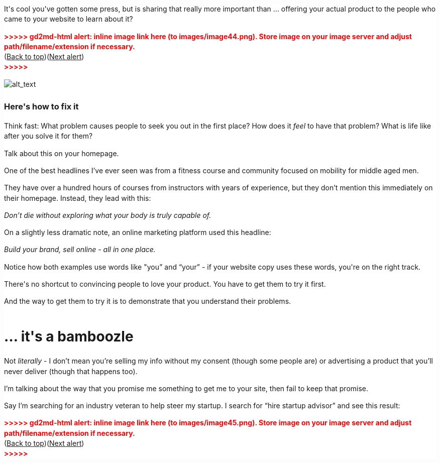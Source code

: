 It's cool you've gotten some press, but is sharing that really more important than ... offering your actual product to the people who came to your website to learn about it?



<p id="gdcalert44" ><span style="color: red; font-weight: bold">>>>>>  gd2md-html alert: inline image link here (to images/image44.png). Store image on your image server and adjust path/filename/extension if necessary. </span><br>(<a href="#">Back to top</a>)(<a href="#gdcalert45">Next alert</a>)<br><span style="color: red; font-weight: bold">>>>>> </span></p>


![alt_text](images/image44.png "image_tooltip")



### **Here's how to fix it**

Think fast: What problem causes people to seek you out in the first place? How does it _feel_ to have that problem? What is life like after you solve it for them?

Talk about this on your homepage.

One of the best headlines I’ve ever seen was from a fitness course and community focused on mobility for middle aged men. 

They have over a hundred hours of courses from instructors with years of experience, but they don’t mention this immediately on their homepage. Instead, they lead with this:

_Don’t die without exploring what your body is truly capable of._

On a slightly less dramatic note, an online marketing platform used this headline:

_Build your brand, sell online - all in one place._

Notice how both examples use words like "you” and “your” - if your website copy uses these words, you're on the right track.

There's no shortcut to convincing people to love your product. You have to get them to try it first.

And the way to get them to try it is to demonstrate that you understand their problems.


# … it's a bamboozle

Not _literally_ - I don’t mean you’re selling my info without my consent (though some people are) or advertising a product that you’ll never deliver (though that happens too).

I’m talking about the way that you promise me something to get me to your site, then fail to keep that promise.

Say I’m searching for an industry veteran to help steer my startup. I search for “hire startup advisor” and see this result:



<p id="gdcalert45" ><span style="color: red; font-weight: bold">>>>>>  gd2md-html alert: inline image link here (to images/image45.png). Store image on your image server and adjust path/filename/extension if necessary. </span><br>(<a href="#">Back to top</a>)(<a href="#gdcalert46">Next alert</a>)<br><span style="color: red; font-weight: bold">>>>>> </span></p>
